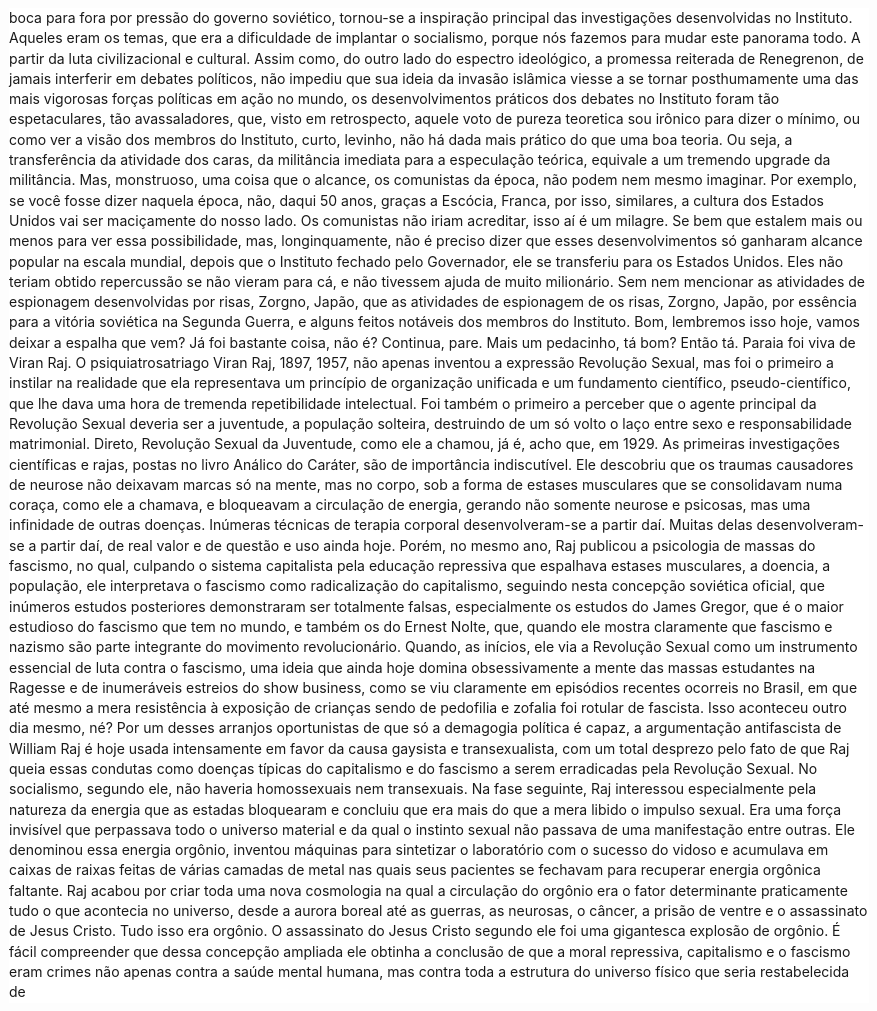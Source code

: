 boca para fora por pressão do governo soviético, tornou-se a inspiração principal das investigações desenvolvidas no Instituto. Aqueles eram os temas, que era a dificuldade de implantar o socialismo, porque nós fazemos para mudar este panorama todo. A partir da luta civilizacional e cultural. Assim como, do outro lado do espectro ideológico, a promessa reiterada de Renegrenon, de jamais interferir em debates políticos, não impediu que sua ideia da invasão islâmica viesse a se tornar posthumamente uma das mais vigorosas forças políticas em ação no mundo, os desenvolvimentos práticos dos debates no Instituto foram tão espetaculares, tão avassaladores, que, visto em retrospecto, aquele voto de pureza teoretica sou irônico para dizer o mínimo, ou como ver a visão dos membros do Instituto, curto, levinho, não há dada mais prático do que uma boa teoria. Ou seja, a transferência da atividade dos caras, da militância imediata para a especulação teórica, equivale a um tremendo upgrade da militância. Mas, monstruoso, uma coisa que o alcance, os comunistas da época, não podem nem mesmo imaginar. Por exemplo, se você fosse dizer naquela época, não, daqui 50 anos, graças a Escócia, Franca, por isso, similares, a cultura dos Estados Unidos vai ser maciçamente do nosso lado. Os comunistas não iriam acreditar, isso aí é um milagre. Se bem que estalem mais ou menos para ver essa possibilidade, mas, longinquamente, não é preciso dizer que esses desenvolvimentos só ganharam alcance popular na escala mundial, depois que o Instituto fechado pelo Governador, ele se transferiu para os Estados Unidos. Eles não teriam obtido repercussão se não vieram para cá, e não tivessem ajuda de muito milionário. Sem nem mencionar as atividades de espionagem desenvolvidas por risas, Zorgno, Japão, que as atividades de espionagem de os risas, Zorgno, Japão, por essência para a vitória soviética na Segunda Guerra, e alguns feitos notáveis dos membros do Instituto. Bom, lembremos isso hoje, vamos deixar a espalha que vem? Já foi bastante coisa, não é? Continua, pare. Mais um pedacinho, tá bom? Então tá. Paraia foi viva de Viran Raj. O psiquiatrosatriago Viran Raj, 1897, 1957, não apenas inventou a expressão Revolução Sexual, mas foi o primeiro a instilar na realidade que ela representava um princípio de organização unificada e um fundamento científico, pseudo-científico, que lhe dava uma hora de tremenda repetibilidade intelectual. Foi também o primeiro a perceber que o agente principal da Revolução Sexual deveria ser a juventude, a população solteira, destruindo de um só volto o laço entre sexo e responsabilidade matrimonial. Direto, Revolução Sexual da Juventude, como ele a chamou, já é, acho que, em 1929. As primeiras investigações científicas e rajas, postas no livro Análico do Caráter, são de importância indiscutível. Ele descobriu que os traumas causadores de neurose não deixavam marcas só na mente, mas no corpo, sob a forma de estases musculares que se consolidavam numa coraça, como ele a chamava, e bloqueavam a circulação de energia, gerando não somente neurose e psicosas, mas uma infinidade de outras doenças. Inúmeras técnicas de terapia corporal desenvolveram-se a partir daí. Muitas delas desenvolveram-se a partir daí, de real valor e de questão e uso ainda hoje. Porém, no mesmo ano, Raj publicou a psicologia de massas do fascismo, no qual, culpando o sistema capitalista pela educação repressiva que espalhava estases musculares, a doencia, a população, ele interpretava o fascismo como radicalização do capitalismo, seguindo nesta concepção soviética oficial, que inúmeros estudos posteriores demonstraram ser totalmente falsas, especialmente os estudos do James Gregor, que é o maior estudioso do fascismo que tem no mundo, e também os do Ernest Nolte, que, quando ele mostra claramente que fascismo e nazismo são parte integrante do movimento revolucionário. Quando, as inícios, ele via a Revolução Sexual como um instrumento essencial de luta contra o fascismo, uma ideia que ainda hoje domina obsessivamente a mente das massas estudantes na Ragesse e de inumeráveis estreios do show business, como se viu claramente em episódios recentes ocorreis no Brasil, em que até mesmo a mera resistência à exposição de crianças sendo de pedofilia e zofalia foi rotular de fascista. Isso aconteceu outro dia mesmo, né? Por um desses arranjos oportunistas de que só a demagogia política é capaz, a argumentação antifascista de William Raj é hoje usada intensamente em favor da causa gaysista e transexualista, com um total desprezo pelo fato de que Raj queia essas condutas como doenças típicas do capitalismo e do fascismo a serem erradicadas pela Revolução Sexual. No socialismo, segundo ele, não haveria homossexuais nem transexuais. Na fase seguinte, Raj interessou especialmente pela natureza da energia que as estadas bloquearam e concluiu que era mais do que a mera libido o impulso sexual. Era uma força invisível que perpassava todo o universo material e da qual o instinto sexual não passava de uma manifestação entre outras. Ele denominou essa energia orgônio, inventou máquinas para sintetizar o laboratório com o sucesso do vidoso e acumulava em caixas de raixas feitas de várias camadas de metal nas quais seus pacientes se fechavam para recuperar energia orgônica faltante. Raj acabou por criar toda uma nova cosmologia na qual a circulação do orgônio era o fator determinante praticamente tudo o que acontecia no universo, desde a aurora boreal até as guerras, as neurosas, o câncer, a prisão de ventre e o assassinato de Jesus Cristo. Tudo isso era orgônio. O assassinato do Jesus Cristo segundo ele foi uma gigantesca explosão de orgônio. É fácil compreender que dessa concepção ampliada ele obtinha a conclusão de que a moral repressiva, capitalismo e o fascismo eram crimes não apenas contra a saúde mental humana, mas contra toda a estrutura do universo físico que seria restabelecida de